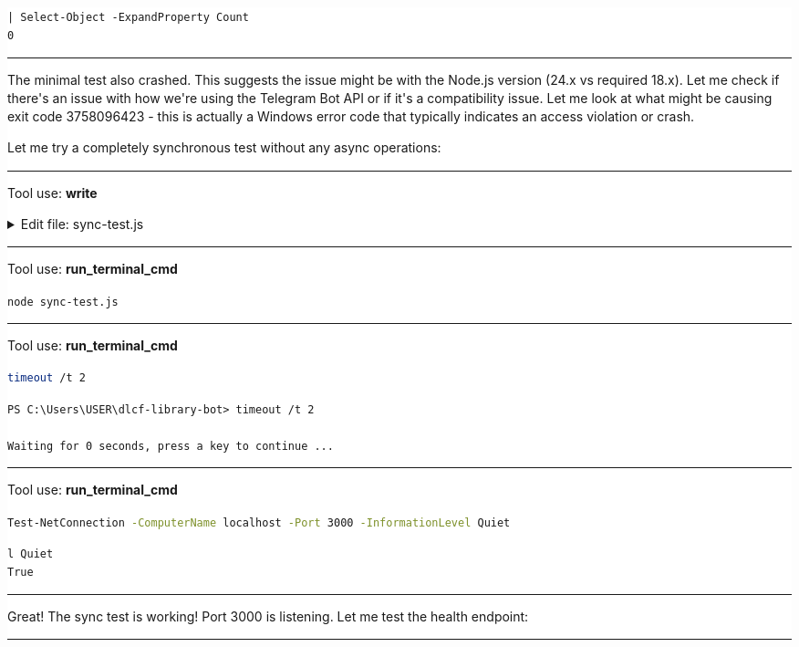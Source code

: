 ```
| Select-Object -ExpandProperty Count                                                                    
0
```

---

The minimal test also crashed. This suggests the issue might be with the Node.js version (24.x vs required 18.x). Let me check if there's an issue with how we're using the Telegram Bot API or if it's a compatibility issue. Let me look at what might be causing exit code 3758096423 - this is actually a Windows error code that typically indicates an access violation or crash.

Let me try a completely synchronous test without any async operations:

---

Tool use: **write**


<details><summary>Edit file: sync-test.js</summary></details>

---

Tool use: **run_terminal_cmd**

```bash
node sync-test.js
```

---

Tool use: **run_terminal_cmd**

```bash
timeout /t 2
```

```
PS C:\Users\USER\dlcf-library-bot> timeout /t 2

Waiting for 0 seconds, press a key to continue ...
```

---

Tool use: **run_terminal_cmd**

```bash
Test-NetConnection -ComputerName localhost -Port 3000 -InformationLevel Quiet
```

```
l Quiet                                                                                                  
True
```

---

Great! The sync test is working! Port 3000 is listening. Let me test the health endpoint:

---